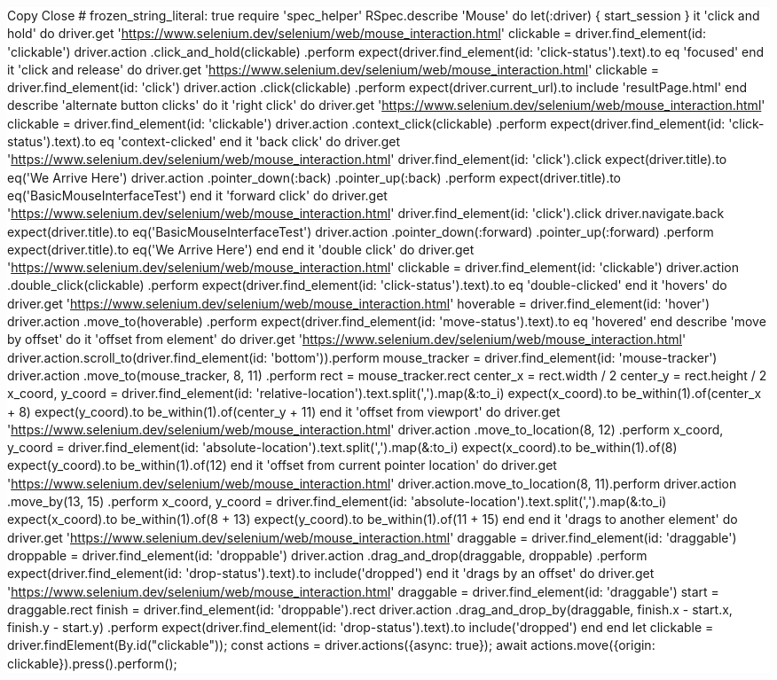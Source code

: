 Copy  Close               # frozen_string_literal: true          require 'spec_helper'          RSpec.describe 'Mouse' do       let(:driver) { start_session }            it 'click and hold' do         driver.get 'https://www.selenium.dev/selenium/web/mouse_interaction.html'              clickable = driver.find_element(id: 'clickable')         driver.action               .click_and_hold(clickable)               .perform              expect(driver.find_element(id: 'click-status').text).to eq 'focused'       end            it 'click and release' do         driver.get 'https://www.selenium.dev/selenium/web/mouse_interaction.html'              clickable = driver.find_element(id: 'click')         driver.action               .click(clickable)               .perform              expect(driver.current_url).to include 'resultPage.html'       end            describe 'alternate button clicks' do         it 'right click' do           driver.get 'https://www.selenium.dev/selenium/web/mouse_interaction.html'                clickable = driver.find_element(id: 'clickable')           driver.action                 .context_click(clickable)                 .perform                expect(driver.find_element(id: 'click-status').text).to eq 'context-clicked'         end              it 'back click' do           driver.get 'https://www.selenium.dev/selenium/web/mouse_interaction.html'           driver.find_element(id: 'click').click           expect(driver.title).to eq('We Arrive Here')                driver.action                 .pointer_down(:back)                 .pointer_up(:back)                 .perform                expect(driver.title).to eq('BasicMouseInterfaceTest')         end              it 'forward click' do           driver.get 'https://www.selenium.dev/selenium/web/mouse_interaction.html'           driver.find_element(id: 'click').click           driver.navigate.back           expect(driver.title).to eq('BasicMouseInterfaceTest')                driver.action                 .pointer_down(:forward)                 .pointer_up(:forward)                 .perform                expect(driver.title).to eq('We Arrive Here')         end       end            it 'double click' do         driver.get 'https://www.selenium.dev/selenium/web/mouse_interaction.html'              clickable = driver.find_element(id: 'clickable')         driver.action               .double_click(clickable)               .perform              expect(driver.find_element(id: 'click-status').text).to eq 'double-clicked'       end            it 'hovers' do         driver.get 'https://www.selenium.dev/selenium/web/mouse_interaction.html'              hoverable = driver.find_element(id: 'hover')         driver.action               .move_to(hoverable)               .perform              expect(driver.find_element(id: 'move-status').text).to eq 'hovered'       end            describe 'move by offset' do         it 'offset from element' do           driver.get 'https://www.selenium.dev/selenium/web/mouse_interaction.html'           driver.action.scroll_to(driver.find_element(id: 'bottom')).perform                mouse_tracker = driver.find_element(id: 'mouse-tracker')           driver.action                 .move_to(mouse_tracker, 8, 11)                 .perform                rect = mouse_tracker.rect           center_x = rect.width / 2           center_y = rect.height / 2           x_coord, y_coord = driver.find_element(id: 'relative-location').text.split(',').map(&:to_i)                expect(x_coord).to be_within(1).of(center_x + 8)           expect(y_coord).to be_within(1).of(center_y + 11)         end              it 'offset from viewport' do           driver.get 'https://www.selenium.dev/selenium/web/mouse_interaction.html'                driver.action                 .move_to_location(8, 12)                 .perform                x_coord, y_coord = driver.find_element(id: 'absolute-location').text.split(',').map(&:to_i)           expect(x_coord).to be_within(1).of(8)           expect(y_coord).to be_within(1).of(12)         end              it 'offset from current pointer location' do           driver.get 'https://www.selenium.dev/selenium/web/mouse_interaction.html'                driver.action.move_to_location(8, 11).perform                driver.action                 .move_by(13, 15)                 .perform                x_coord, y_coord = driver.find_element(id: 'absolute-location').text.split(',').map(&:to_i)           expect(x_coord).to be_within(1).of(8 + 13)           expect(y_coord).to be_within(1).of(11 + 15)         end       end            it 'drags to another element' do         driver.get 'https://www.selenium.dev/selenium/web/mouse_interaction.html'              draggable = driver.find_element(id: 'draggable')         droppable = driver.find_element(id: 'droppable')         driver.action               .drag_and_drop(draggable, droppable)               .perform              expect(driver.find_element(id: 'drop-status').text).to include('dropped')       end            it 'drags by an offset' do         driver.get 'https://www.selenium.dev/selenium/web/mouse_interaction.html'              draggable = driver.find_element(id: 'draggable')         start = draggable.rect         finish = driver.find_element(id: 'droppable').rect         driver.action               .drag_and_drop_by(draggable, finish.x - start.x, finish.y - start.y)               .perform              expect(driver.find_element(id: 'drop-status').text).to include('dropped')       end     end                        let clickable = driver.findElement(By.id("clickable"));         const actions = driver.actions({async: true});         await actions.move({origin: clickable}).press().perform();
